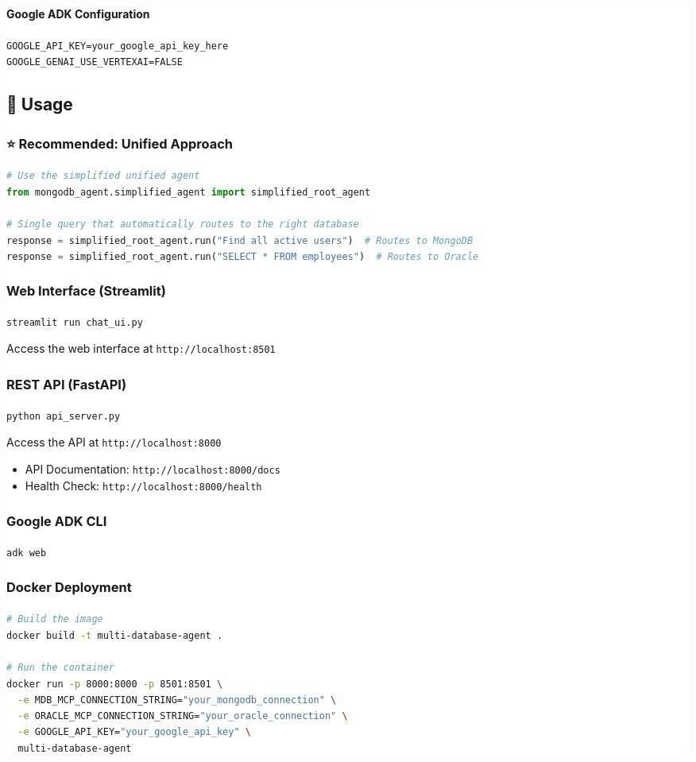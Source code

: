 #### Google ADK Configuration
```env
GOOGLE_API_KEY=your_google_api_key_here
GOOGLE_GENAI_USE_VERTEXAI=FALSE
```

## 🚀 Usage

### ⭐ Recommended: Unified Approach

```python
# Use the simplified unified agent
from mongodb_agent.simplified_agent import simplified_root_agent

# Single query that automatically routes to the right database
response = simplified_root_agent.run("Find all active users")  # Routes to MongoDB
response = simplified_root_agent.run("SELECT * FROM employees")  # Routes to Oracle
```

### Web Interface (Streamlit)

```bash
streamlit run chat_ui.py
```

Access the web interface at `http://localhost:8501`

### REST API (FastAPI)

```bash
python api_server.py
```

Access the API at `http://localhost:8000`
- API Documentation: `http://localhost:8000/docs`
- Health Check: `http://localhost:8000/health`

### Google ADK CLI

```bash
adk web
```

### Docker Deployment

```bash
# Build the image
docker build -t multi-database-agent .

# Run the container
docker run -p 8000:8000 -p 8501:8501 \
  -e MDB_MCP_CONNECTION_STRING="your_mongodb_connection" \
  -e ORACLE_MCP_CONNECTION_STRING="your_oracle_connection" \
  -e GOOGLE_API_KEY="your_google_api_key" \
  multi-database-agent
```
